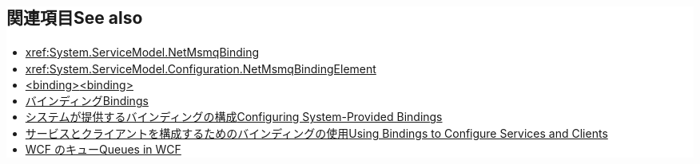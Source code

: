 ## <a name="see-also"></a><span data-ttu-id="5d4c2-203">関連項目</span><span class="sxs-lookup"><span data-stu-id="5d4c2-203">See also</span></span>
- <xref:System.ServiceModel.NetMsmqBinding>
- <xref:System.ServiceModel.Configuration.NetMsmqBindingElement>
- [<span data-ttu-id="5d4c2-204">\<binding></span><span class="sxs-lookup"><span data-stu-id="5d4c2-204">\<binding></span></span>](../../../../../docs/framework/misc/binding.md)
- [<span data-ttu-id="5d4c2-205">バインディング</span><span class="sxs-lookup"><span data-stu-id="5d4c2-205">Bindings</span></span>](../../../../../docs/framework/wcf/bindings.md)
- [<span data-ttu-id="5d4c2-206">システムが提供するバインディングの構成</span><span class="sxs-lookup"><span data-stu-id="5d4c2-206">Configuring System-Provided Bindings</span></span>](../../../../../docs/framework/wcf/feature-details/configuring-system-provided-bindings.md)
- [<span data-ttu-id="5d4c2-207">サービスとクライアントを構成するためのバインディングの使用</span><span class="sxs-lookup"><span data-stu-id="5d4c2-207">Using Bindings to Configure Services and Clients</span></span>](../../../../../docs/framework/wcf/using-bindings-to-configure-services-and-clients.md)
- [<span data-ttu-id="5d4c2-208">WCF のキュー</span><span class="sxs-lookup"><span data-stu-id="5d4c2-208">Queues in WCF</span></span>](../../../../../docs/framework/wcf/feature-details/queues-in-wcf.md)

